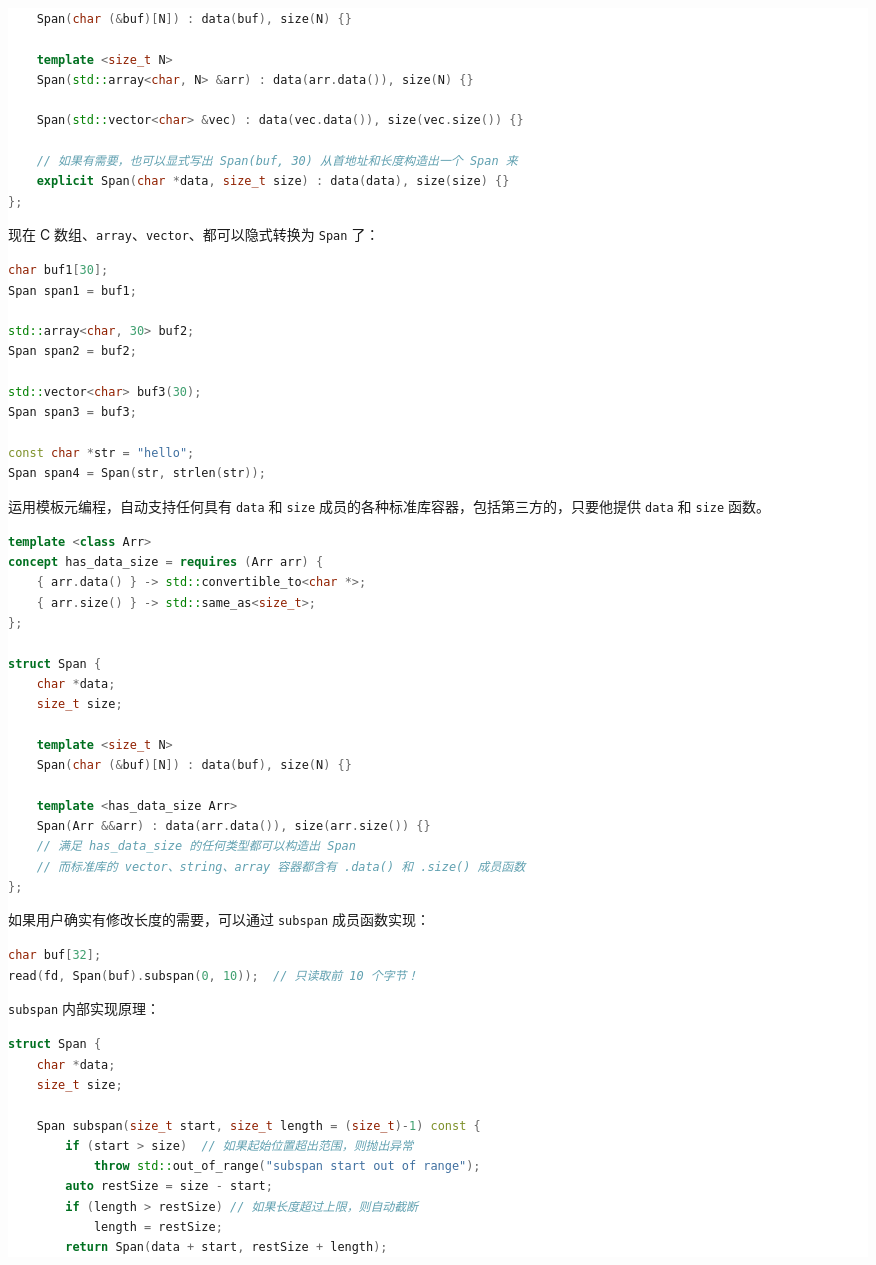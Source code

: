 ```cpp
    Span(char (&buf)[N]) : data(buf), size(N) {}

    template <size_t N>
    Span(std::array<char, N> &arr) : data(arr.data()), size(N) {}

    Span(std::vector<char> &vec) : data(vec.data()), size(vec.size()) {}

    // 如果有需要，也可以显式写出 Span(buf, 30) 从首地址和长度构造出一个 Span 来
    explicit Span(char *data, size_t size) : data(data), size(size) {}
};
```

现在 C 数组、`array`、`vector`、都可以隐式转换为 `Span` 了：
```cpp
char buf1[30];
Span span1 = buf1;

std::array<char, 30> buf2;
Span span2 = buf2;

std::vector<char> buf3(30);
Span span3 = buf3;

const char *str = "hello";
Span span4 = Span(str, strlen(str));
```
运用模板元编程，自动支持任何具有 `data` 和 `size` 成员的各种标准库容器，包括第三方的，只要他提供 `data` 和 `size` 函数。
```cpp
template <class Arr>
concept has_data_size = requires (Arr arr) {
    { arr.data() } -> std::convertible_to<char *>;
    { arr.size() } -> std::same_as<size_t>;
};

struct Span {
    char *data;
    size_t size;

    template <size_t N>
    Span(char (&buf)[N]) : data(buf), size(N) {}

    template <has_data_size Arr>
    Span(Arr &&arr) : data(arr.data()), size(arr.size()) {}
    // 满足 has_data_size 的任何类型都可以构造出 Span
    // 而标准库的 vector、string、array 容器都含有 .data() 和 .size() 成员函数
};
```
如果用户确实有修改长度的需要，可以通过 `subspan` 成员函数实现：
```cpp
char buf[32];
read(fd, Span(buf).subspan(0, 10));  // 只读取前 10 个字节！
```
`subspan` 内部实现原理：
```cpp
struct Span {
    char *data;
    size_t size;

    Span subspan(size_t start, size_t length = (size_t)-1) const {
        if (start > size)  // 如果起始位置超出范围，则抛出异常
            throw std::out_of_range("subspan start out of range");
        auto restSize = size - start;
        if (length > restSize) // 如果长度超过上限，则自动截断
            length = restSize;
        return Span(data + start, restSize + length);
```
